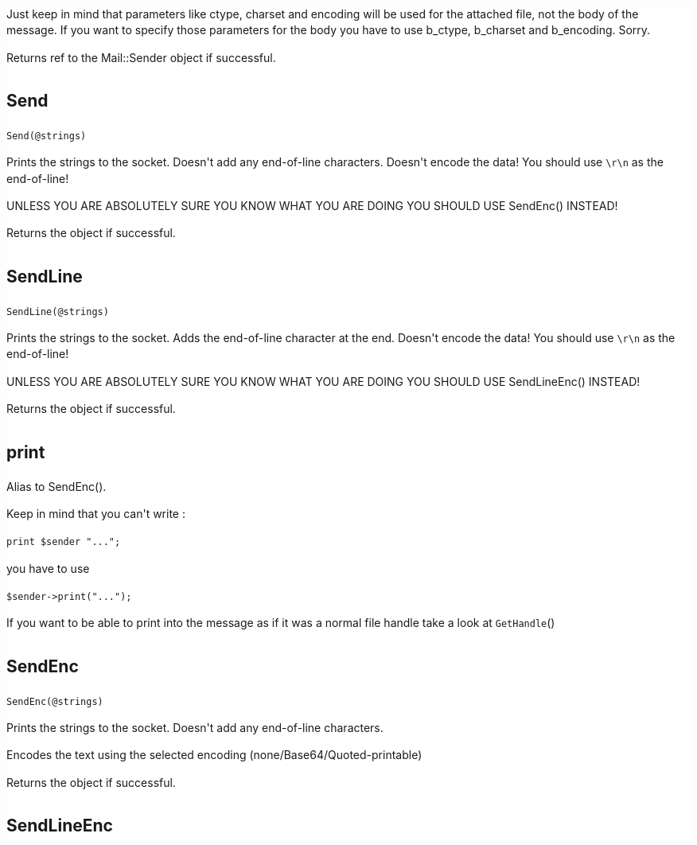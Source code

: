 Just keep in mind that parameters like ctype, charset and encoding
will be used for the attached file, not the body of the message.
If you want to specify those parameters for the body you have to use
b\_ctype, b\_charset and b\_encoding. Sorry.

Returns ref to the Mail::Sender object if successful.

## Send

    Send(@strings)

Prints the strings to the socket. Doesn't add any end-of-line characters.
Doesn't encode the data! You should use `\r\n` as the end-of-line!

UNLESS YOU ARE ABSOLUTELY SURE YOU KNOW WHAT YOU ARE DOING
YOU SHOULD USE SendEnc() INSTEAD!

Returns the object if successful.

## SendLine

    SendLine(@strings)

Prints the strings to the socket. Adds the end-of-line character at the end.
Doesn't encode the data! You should use `\r\n` as the end-of-line!

UNLESS YOU ARE ABSOLUTELY SURE YOU KNOW WHAT YOU ARE DOING
YOU SHOULD USE SendLineEnc() INSTEAD!

Returns the object if successful.

## print

Alias to SendEnc().

Keep in mind that you can't write :

    print $sender "...";

you have to use

    $sender->print("...");

If you want to be able to print into the message as if it was a normal file handle take a look at `GetHandle`()

## SendEnc

    SendEnc(@strings)

Prints the strings to the socket. Doesn't add any end-of-line characters.

Encodes the text using the selected encoding (none/Base64/Quoted-printable)

Returns the object if successful.

## SendLineEnc
